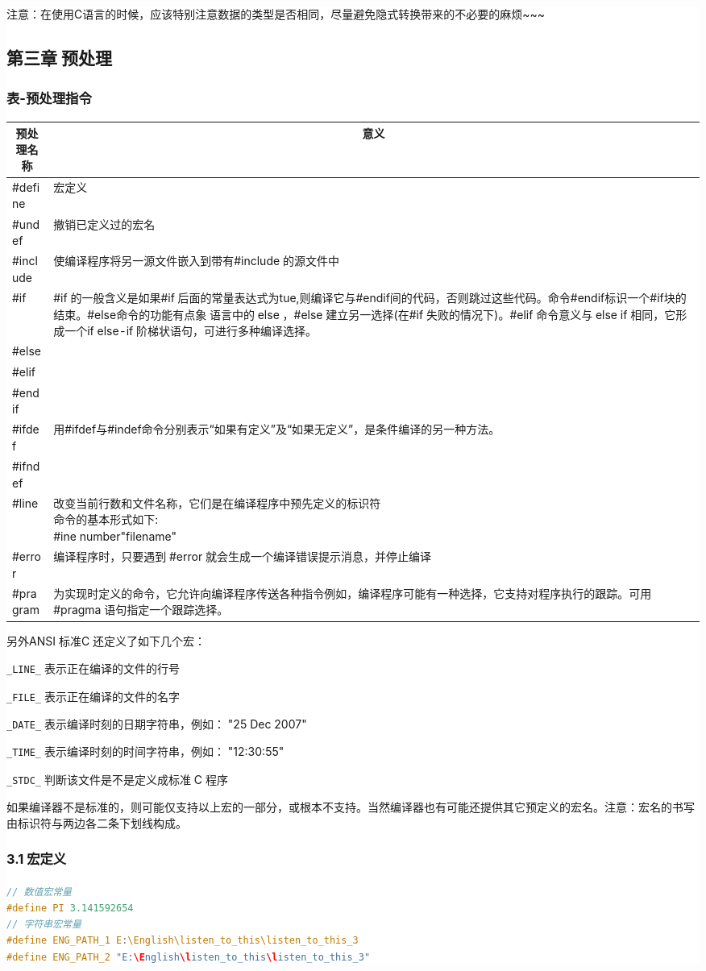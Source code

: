 注意：在使用C语言的时候，应该特别注意数据的类型是否相同，尽量避免隐式转换带来的不必要的麻烦~~~

## 第三章 预处理

### 表-预处理指令

| 预处理名称 | 意义                                                         |
| ---------- | ------------------------------------------------------------ |
| #define    | 宏定义                                                       |
| #undef     | 撤销已定义过的宏名                                           |
| #include   | 使编译程序将另一源文件嵌入到带有#include 的源文件中          |
| #if        | #if 的一般含义是如果#if 后面的常量表达式为tue,则编译它与#endif间的代码，否则跳过这些代码。命令#endif标识一个#if块的结束。#else命令的功能有点象  语言中的 else ，#else 建立另一选择(在#if 失败的情况下)。#elif 命令意义与 else if 相同，它形成一个if else-if 阶梯状语句，可进行多种编译选择。 |
| #else      |                                                              |
| #elif      |                                                              |
| #endif     |                                                              |
| #ifdef     | 用#ifdef与#indef命令分别表示“如果有定义”及“如果无定义”，是条件编译的另一种方法。 |
| #ifndef    |                                                              |
| #line      | 改变当前行数和文件名称，它们是在编译程序中预先定义的标识符<br/>命令的基本形式如下:<br/>#ine number"filename" |
| #error     | 编译程序时，只要遇到 #error 就会生成一个编译错误提示消息，并停止编译 |
| #pragram   | 为实现时定义的命令，它允许向编译程序传送各种指令例如，编译程序可能有一种选择，它支持对程序执行的跟踪。可用#pragma 语句指定一个跟踪选择。 |

另外ANSI 标准C 还定义了如下几个宏：

`_LINE_` 表示正在编译的文件的行号

`_FILE_` 表示正在编译的文件的名字

`_DATE_`
表示编译时刻的日期字符串，例如： "25 Dec 2007"

`_TIME_`
表示编译时刻的时间字符串，例如： "12:30:55"

`_STDC_`
判断该文件是不是定义成标准 C 程序

如果编译器不是标准的，则可能仅支持以上宏的一部分，或根本不支持。当然编译器也有可能还提供其它预定义的宏名。注意：宏名的书写由标识符与两边各二条下划线构成。

### 3.1 宏定义

```c
// 数值宏常量
#define PI 3.141592654
// 字符串宏常量
#define ENG_PATH_1 E:\English\listen_to_this\listen_to_this_3
#define ENG_PATH_2 "E:\English\listen_to_this\listen_to_this_3"
```
